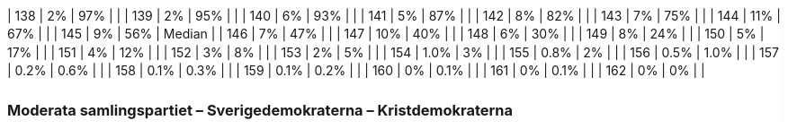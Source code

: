 | 138 | 2% | 97% |  |
| 139 | 2% | 95% |  |
| 140 | 6% | 93% |  |
| 141 | 5% | 87% |  |
| 142 | 8% | 82% |  |
| 143 | 7% | 75% |  |
| 144 | 11% | 67% |  |
| 145 | 9% | 56% | Median |
| 146 | 7% | 47% |  |
| 147 | 10% | 40% |  |
| 148 | 6% | 30% |  |
| 149 | 8% | 24% |  |
| 150 | 5% | 17% |  |
| 151 | 4% | 12% |  |
| 152 | 3% | 8% |  |
| 153 | 2% | 5% |  |
| 154 | 1.0% | 3% |  |
| 155 | 0.8% | 2% |  |
| 156 | 0.5% | 1.0% |  |
| 157 | 0.2% | 0.6% |  |
| 158 | 0.1% | 0.3% |  |
| 159 | 0.1% | 0.2% |  |
| 160 | 0% | 0.1% |  |
| 161 | 0% | 0.1% |  |
| 162 | 0% | 0% |  |

### Moderata samlingspartiet – Sverigedemokraterna – Kristdemokraterna
